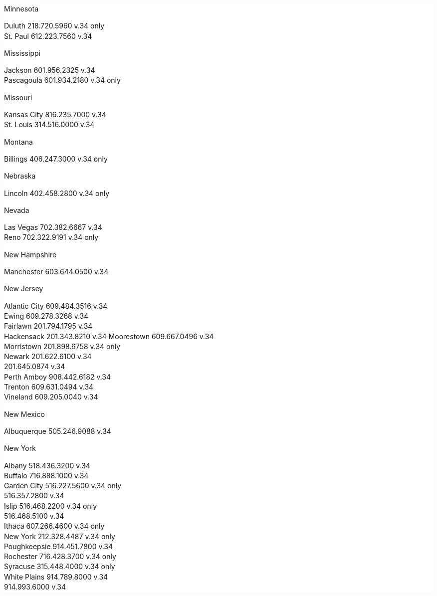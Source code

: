 
Minnesota

   Duluth                      218.720.5960         v.34 only      
   St. Paul                    612.223.7560         v.34  


Mississippi

   Jackson                     601.956.2325         v.34  
   Pascagoula                  601.934.2180         v.34 only      


Missouri

   Kansas City                 816.235.7000         v.34  
   St. Louis                   314.516.0000         v.34


Montana

   Billings                    406.247.3000         v.34 only      


Nebraska

   Lincoln                     402.458.2800         v.34 only      


Nevada

   Las Vegas                   702.382.6667         v.34  
   Reno                        702.322.9191         v.34 only      


New Hampshire

   Manchester                  603.644.0500         v.34  


New Jersey

   Atlantic City               609.484.3516         v.34  
   Ewing                       609.278.3268         v.34  
   Fairlawn                    201.794.1795         v.34  
   Hackensack                  201.343.8210         v.34
   Moorestown                  609.667.0496         v.34  
   Morristown                  201.898.6758         v.34 only      
   Newark                      201.622.6100         v.34  
                               201.645.0874         v.34  
   Perth Amboy                 908.442.6182         v.34  
   Trenton                     609.631.0494         v.34  
   Vineland                    609.205.0040         v.34  


New Mexico

   Albuquerque                 505.246.9088         v.34  


New York

   Albany                      518.436.3200         v.34  
   Buffalo                     716.888.1000         v.34  
   Garden City                 516.227.5600         v.34 only      
                               516.357.2800         v.34  
   Islip                       516.468.2200         v.34 only      
                               516.468.5100         v.34  
   Ithaca                      607.266.4600         v.34 only      
   New York                    212.328.4487         v.34 only      
   Poughkeepsie                914.451.7800         v.34  
   Rochester                   716.428.3700         v.34 only      
   Syracuse                    315.448.4000         v.34 only      
   White Plains                914.789.8000         v.34  
                               914.993.6000         v.34  
